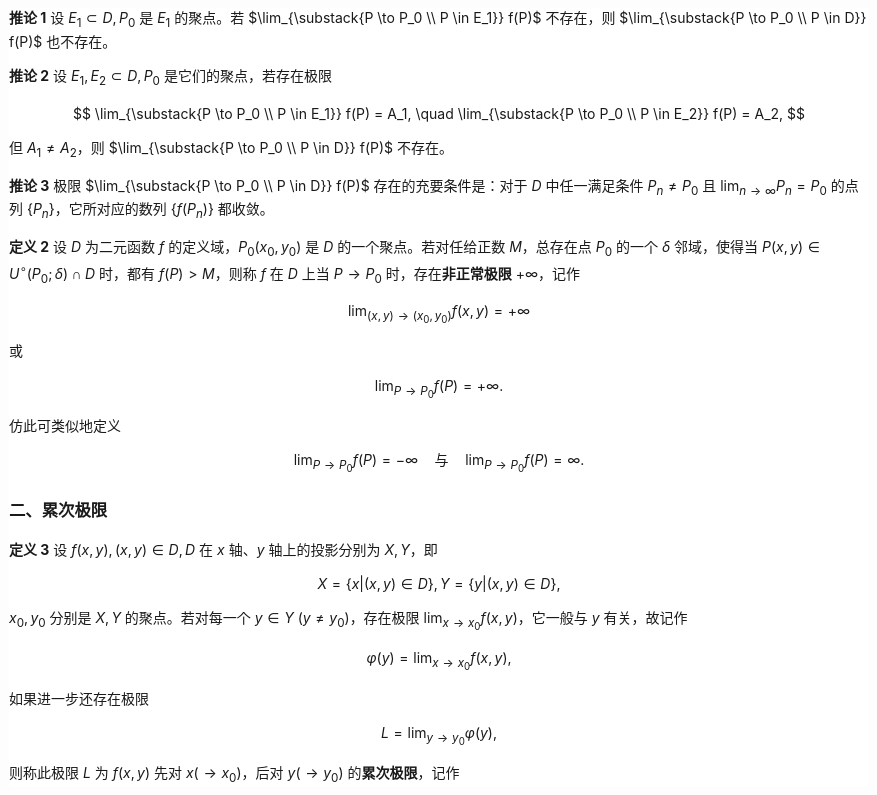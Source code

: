 **推论 1** 设 $E_1 \subset D, P_0$ 是 $E_1$ 的聚点。若 $\lim_{\substack{P \to P_0 \\ P \in E_1}} f(P)$ 不存在，则 $\lim_{\substack{P \to P_0 \\ P \in D}} f(P)$ 也不存在。

**推论 2** 设 $E_1, E_2 \subset D, P_0$ 是它们的聚点，若存在极限

$$
\lim_{\substack{P \to P_0 \\ P \in E_1}} f(P) = A_1, \quad \lim_{\substack{P \to P_0 \\ P \in E_2}} f(P) = A_2,
$$

但 $A_1 \neq A_2$，则 $\lim_{\substack{P \to P_0 \\ P \in D}} f(P)$ 不存在。

**推论 3** 极限 $\lim_{\substack{P \to P_0 \\ P \in D}} f(P)$ 存在的充要条件是：对于 $D$ 中任一满足条件 $P_n \neq P_0$ 且 $\lim_{n \to \infty} P_n = P_0$ 的点列 $\{P_n\}$，它所对应的数列 $\{f(P_n)\}$ 都收敛。

**定义 2** 设 $D$ 为二元函数 $f$ 的定义域，$P_0(x_0, y_0)$ 是 $D$ 的一个聚点。若对任给正数 $M$，总存在点 $P_0$ 的一个 $\delta$ 邻域，使得当 $P(x, y) \in U^\circ(P_0; \delta) \cap D$ 时，都有 $f(P) > M$，则称 $f$ 在 $D$ 上当 $P \to P_0$ 时，存在**非正常极限** $+\infty$，记作

$$
\lim_{(x, y) \to (x_0, y_0)} f(x, y) = +\infty
$$

或

$$
\lim_{P \to P_0} f(P) = +\infty.
$$

仿此可类似地定义

$$
\lim_{P \to P_0} f(P) = -\infty \quad \text{与} \quad \lim_{P \to P_0} f(P) = \infty.
$$


### 二、累次极限

**定义 3** 设 $f(x, y), (x, y) \in D, D$ 在 $x$ 轴、$y$ 轴上的投影分别为 $X, Y$，即

$$
X = \{ x | (x, y) \in D \}, Y = \{ y | (x, y) \in D \},
$$

$x_0, y_0$ 分别是 $X, Y$ 的聚点。若对每一个 $y \in Y \ (y \neq y_0)$，存在极限 $\lim_{x \to x_0} f(x, y)$，它一般与 $y$ 有关，故记作

$$
\varphi(y) = \lim_{x \to x_0} f(x, y),
$$

如果进一步还存在极限

$$
L = \lim_{y \to y_0} \varphi(y),
$$

则称此极限 $L$ 为 $f(x, y)$ 先对 $x (\to x_0)$，后对 $y (\to y_0)$ 的**累次极限**，记作
